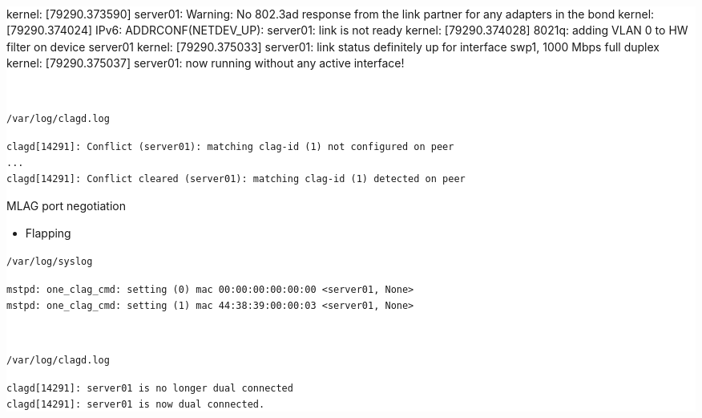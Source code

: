 kernel: [79290.373590] server01: Warning: No 802.3ad response from the link partner for any adapters in the bond
kernel: [79290.374024] IPv6: ADDRCONF(NETDEV_UP): server01: link is not ready
kernel: [79290.374028] 8021q: adding VLAN 0 to HW filter on device server01
kernel: [79290.375033] server01: link status definitely up for interface swp1, 1000 Mbps full duplex
kernel: [79290.375037] server01: now running without any active interface!</code></pre>
</div>
</div></td>
</tr>
<tr class="even">
<td> </td>
<td><pre><code>/var/log/clagd.log</code></pre></td>
<td><div class="code panel pdl" style="border-width: 1px;">
<div class="codeContent panelContent pdl">
<pre class="text" data-syntaxhighlighter-params="brush: text; gutter: false; theme: Confluence" data-theme="Confluence" style="brush: text; gutter: false; theme: Confluence"><code>clagd[14291]: Conflict (server01): matching clag-id (1) not configured on peer
...
clagd[14291]: Conflict cleared (server01): matching clag-id (1) detected on peer </code></pre>
</div>
</div></td>
</tr>
<tr class="odd">
<td><p>MLAG port negotiation</p>
<ul>
<li>Flapping</li>
</ul></td>
<td><pre><code>/var/log/syslog</code></pre></td>
<td><div class="code panel pdl" style="border-width: 1px;">
<div class="codeContent panelContent pdl">
<pre class="text" data-syntaxhighlighter-params="brush: text; gutter: false; theme: Confluence" data-theme="Confluence" style="brush: text; gutter: false; theme: Confluence"><code>mstpd: one_clag_cmd: setting (0) mac 00:00:00:00:00:00 &lt;server01, None&gt;
mstpd: one_clag_cmd: setting (1) mac 44:38:39:00:00:03 &lt;server01, None&gt;</code></pre>
</div>
</div></td>
</tr>
<tr class="even">
<td> </td>
<td><pre><code>/var/log/clagd.log</code></pre></td>
<td><div class="code panel pdl" style="border-width: 1px;">
<div class="codeContent panelContent pdl">
<pre class="text" data-syntaxhighlighter-params="brush: text; gutter: false; theme: Confluence" data-theme="Confluence" style="brush: text; gutter: false; theme: Confluence"><code>clagd[14291]: server01 is no longer dual connected
clagd[14291]: server01 is now dual connected.</code></pre>
</div>
</div></td>
</tr>
</tbody>
</table>
